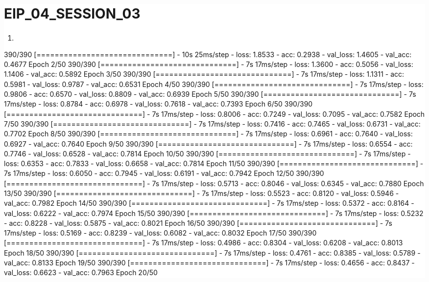 # EIP_04_SESSION_03

1.


390/390 [==============================] - 10s 25ms/step - loss: 1.8533 - acc: 0.2938 - val_loss: 1.4605 - val_acc: 0.4677
Epoch 2/50
390/390 [==============================] - 7s 17ms/step - loss: 1.3600 - acc: 0.5056 - val_loss: 1.1406 - val_acc: 0.5892
Epoch 3/50
390/390 [==============================] - 7s 17ms/step - loss: 1.1311 - acc: 0.5981 - val_loss: 0.9787 - val_acc: 0.6531
Epoch 4/50
390/390 [==============================] - 7s 17ms/step - loss: 0.9806 - acc: 0.6570 - val_loss: 0.8809 - val_acc: 0.6939
Epoch 5/50
390/390 [==============================] - 7s 17ms/step - loss: 0.8784 - acc: 0.6978 - val_loss: 0.7618 - val_acc: 0.7393
Epoch 6/50
390/390 [==============================] - 7s 17ms/step - loss: 0.8006 - acc: 0.7249 - val_loss: 0.7095 - val_acc: 0.7582
Epoch 7/50
390/390 [==============================] - 7s 17ms/step - loss: 0.7416 - acc: 0.7465 - val_loss: 0.6731 - val_acc: 0.7702
Epoch 8/50
390/390 [==============================] - 7s 17ms/step - loss: 0.6961 - acc: 0.7640 - val_loss: 0.6927 - val_acc: 0.7640
Epoch 9/50
390/390 [==============================] - 7s 17ms/step - loss: 0.6554 - acc: 0.7746 - val_loss: 0.6528 - val_acc: 0.7814
Epoch 10/50
390/390 [==============================] - 7s 17ms/step - loss: 0.6353 - acc: 0.7833 - val_loss: 0.6658 - val_acc: 0.7814
Epoch 11/50
390/390 [==============================] - 7s 17ms/step - loss: 0.6050 - acc: 0.7945 - val_loss: 0.6191 - val_acc: 0.7942
Epoch 12/50
390/390 [==============================] - 7s 17ms/step - loss: 0.5713 - acc: 0.8046 - val_loss: 0.6345 - val_acc: 0.7880
Epoch 13/50
390/390 [==============================] - 7s 17ms/step - loss: 0.5523 - acc: 0.8120 - val_loss: 0.5946 - val_acc: 0.7982
Epoch 14/50
390/390 [==============================] - 7s 17ms/step - loss: 0.5372 - acc: 0.8164 - val_loss: 0.6222 - val_acc: 0.7974
Epoch 15/50
390/390 [==============================] - 7s 17ms/step - loss: 0.5232 - acc: 0.8228 - val_loss: 0.5875 - val_acc: 0.8021
Epoch 16/50
390/390 [==============================] - 7s 17ms/step - loss: 0.5169 - acc: 0.8239 - val_loss: 0.6082 - val_acc: 0.8032
Epoch 17/50
390/390 [==============================] - 7s 17ms/step - loss: 0.4986 - acc: 0.8304 - val_loss: 0.6208 - val_acc: 0.8013
Epoch 18/50
390/390 [==============================] - 7s 17ms/step - loss: 0.4761 - acc: 0.8385 - val_loss: 0.5789 - val_acc: 0.8133
Epoch 19/50
390/390 [==============================] - 7s 17ms/step - loss: 0.4656 - acc: 0.8437 - val_loss: 0.6623 - val_acc: 0.7963
Epoch 20/50